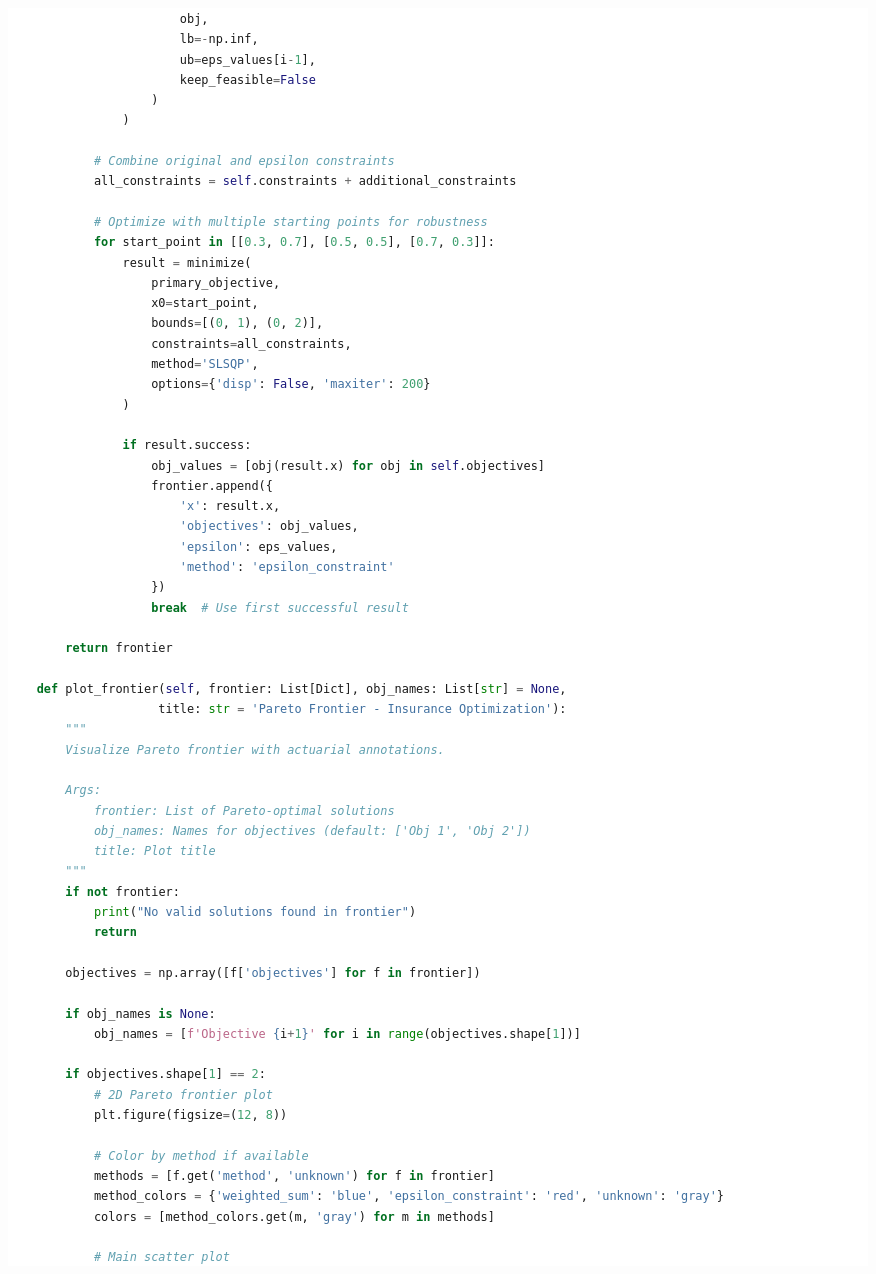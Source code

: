 ```python
                        obj,
                        lb=-np.inf,
                        ub=eps_values[i-1],
                        keep_feasible=False
                    )
                )

            # Combine original and epsilon constraints
            all_constraints = self.constraints + additional_constraints

            # Optimize with multiple starting points for robustness
            for start_point in [[0.3, 0.7], [0.5, 0.5], [0.7, 0.3]]:
                result = minimize(
                    primary_objective,
                    x0=start_point,
                    bounds=[(0, 1), (0, 2)],
                    constraints=all_constraints,
                    method='SLSQP',
                    options={'disp': False, 'maxiter': 200}
                )

                if result.success:
                    obj_values = [obj(result.x) for obj in self.objectives]
                    frontier.append({
                        'x': result.x,
                        'objectives': obj_values,
                        'epsilon': eps_values,
                        'method': 'epsilon_constraint'
                    })
                    break  # Use first successful result

        return frontier

    def plot_frontier(self, frontier: List[Dict], obj_names: List[str] = None,
                     title: str = 'Pareto Frontier - Insurance Optimization'):
        """
        Visualize Pareto frontier with actuarial annotations.

        Args:
            frontier: List of Pareto-optimal solutions
            obj_names: Names for objectives (default: ['Obj 1', 'Obj 2'])
            title: Plot title
        """
        if not frontier:
            print("No valid solutions found in frontier")
            return

        objectives = np.array([f['objectives'] for f in frontier])

        if obj_names is None:
            obj_names = [f'Objective {i+1}' for i in range(objectives.shape[1])]

        if objectives.shape[1] == 2:
            # 2D Pareto frontier plot
            plt.figure(figsize=(12, 8))

            # Color by method if available
            methods = [f.get('method', 'unknown') for f in frontier]
            method_colors = {'weighted_sum': 'blue', 'epsilon_constraint': 'red', 'unknown': 'gray'}
            colors = [method_colors.get(m, 'gray') for m in methods]

            # Main scatter plot
```